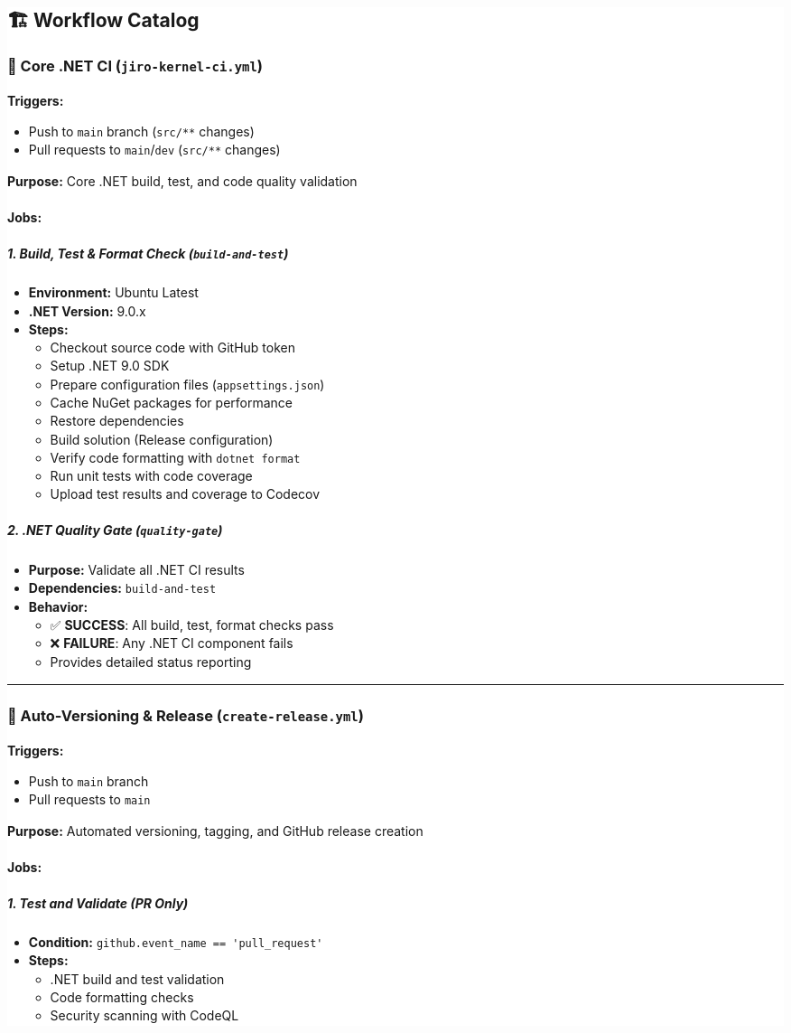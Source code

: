 ## 🏗️ Workflow Catalog

### **🔧 Core .NET CI** (`jiro-kernel-ci.yml`)

**Triggers:**

- Push to `main` branch (`src/**` changes)
- Pull requests to `main`/`dev` (`src/**` changes)

**Purpose:** Core .NET build, test, and code quality validation

#### **Jobs:**

##### 1. **Build, Test & Format Check** (`build-and-test`)

- **Environment:** Ubuntu Latest
- **.NET Version:** 9.0.x
- **Steps:**
  - Checkout source code with GitHub token
  - Setup .NET 9.0 SDK
  - Prepare configuration files (`appsettings.json`)
  - Cache NuGet packages for performance
  - Restore dependencies
  - Build solution (Release configuration)
  - Verify code formatting with `dotnet format`
  - Run unit tests with code coverage
  - Upload test results and coverage to Codecov

##### 2. **.NET Quality Gate** (`quality-gate`)

- **Purpose:** Validate all .NET CI results
- **Dependencies:** `build-and-test`
- **Behavior:**
  - ✅ **SUCCESS**: All build, test, format checks pass
  - ❌ **FAILURE**: Any .NET CI component fails
  - Provides detailed status reporting

---

### **🚀 Auto-Versioning & Release** (`create-release.yml`)

**Triggers:**

- Push to `main` branch
- Pull requests to `main`

**Purpose:** Automated versioning, tagging, and GitHub release creation

#### **Jobs:**

##### 1. **Test and Validate** (PR Only)

- **Condition:** `github.event_name == 'pull_request'`
- **Steps:**
  - .NET build and test validation
  - Code formatting checks
  - Security scanning with CodeQL
